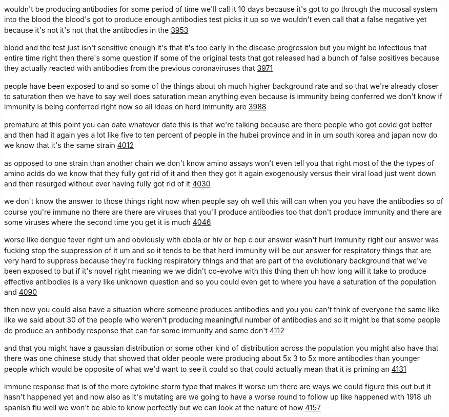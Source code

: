 wouldn't be producing antibodies for some period of time we'll call it 10 days because it's got to go through the mucosal system into the blood the blood's got to produce enough antibodies test picks it up so we wouldn't even call that a false negative yet because it's not it's not that the antibodies in the [3953](https://www.youtube.com/watch?v=hV9PJhhqw5w&t=3953.92s)

blood and the test just isn't sensitive enough it's that it's too early in the disease progression but you might be infectious that entire time right then there's some question if some of the original tests that got released had a bunch of false positives because they actually reacted with antibodies from the previous coronaviruses that [3971](https://www.youtube.com/watch?v=hV9PJhhqw5w&t=3971.119s)

people have been exposed to and so some of the things about oh much higher background rate and so that we're already closer to saturation then we have to say well does saturation mean anything even because is immunity being conferred we don't know if immunity is being conferred right now so all ideas on herd immunity are [3988](https://www.youtube.com/watch?v=hV9PJhhqw5w&t=3988.16s)

premature at this point you can date whatever date this is that we're talking because are there people who got covid got better and then had it again yes a lot like five to ten percent of people in the hubei province and in in um south korea and japan now do we know that it's the same strain [4012](https://www.youtube.com/watch?v=hV9PJhhqw5w&t=4012.96s)

as opposed to one strain than another chain we don't know amino assays won't even tell you that right most of the the types of amino acids do we know that they fully got rid of it and then they got it again exogenously versus their viral load just went down and then resurged without ever having fully got rid of it [4030](https://www.youtube.com/watch?v=hV9PJhhqw5w&t=4030.96s)

we don't know the answer to those things right now when people say oh well this will can when you you have the antibodies so of course you're immune no there are there are viruses that you'll produce antibodies too that don't produce immunity and there are some viruses where the second time you get it is much [4046](https://www.youtube.com/watch?v=hV9PJhhqw5w&t=4046.72s)

worse like dengue fever right um and obviously with ebola or hiv or hep c our answer wasn't hurt immunity right our answer was fucking stop the suppression of it um and so it tends to be that herd immunity will be our answer for respiratory things that are very hard to suppress because they're fucking respiratory things and that are part of the evolutionary background that we've been exposed to but if it's novel right meaning we we didn't co-evolve with this thing then uh how long will it take to produce effective antibodies is a very like unknown question and so you could even get to where you have a saturation of the population and [4090](https://www.youtube.com/watch?v=hV9PJhhqw5w&t=4090.72s)

then now you could also have a situation where someone produces antibodies and you you can't think of everyone the same like like we said about 30 of the people who weren't producing meaningful number of antibodies and so it might be that some people do produce an antibody response that can for some immunity and some don't [4112](https://www.youtube.com/watch?v=hV9PJhhqw5w&t=4112.48s)

and that you might have a gaussian distribution or some other kind of distribution across the population you might also have that there was one chinese study that showed that older people were producing about 5x 3 to 5x more antibodies than younger people which would be opposite of what we'd want to see it could so that could actually mean that it is priming an [4131](https://www.youtube.com/watch?v=hV9PJhhqw5w&t=4131.279s)

immune response that is of the more cytokine storm type that makes it worse um there are ways we could figure this out but it hasn't happened yet and now also as it's mutating are we going to have a worse round to follow up like happened with 1918 uh spanish flu well we won't be able to know perfectly but we can look at the nature of how [4157](https://www.youtube.com/watch?v=hV9PJhhqw5w&t=4157.04s)
